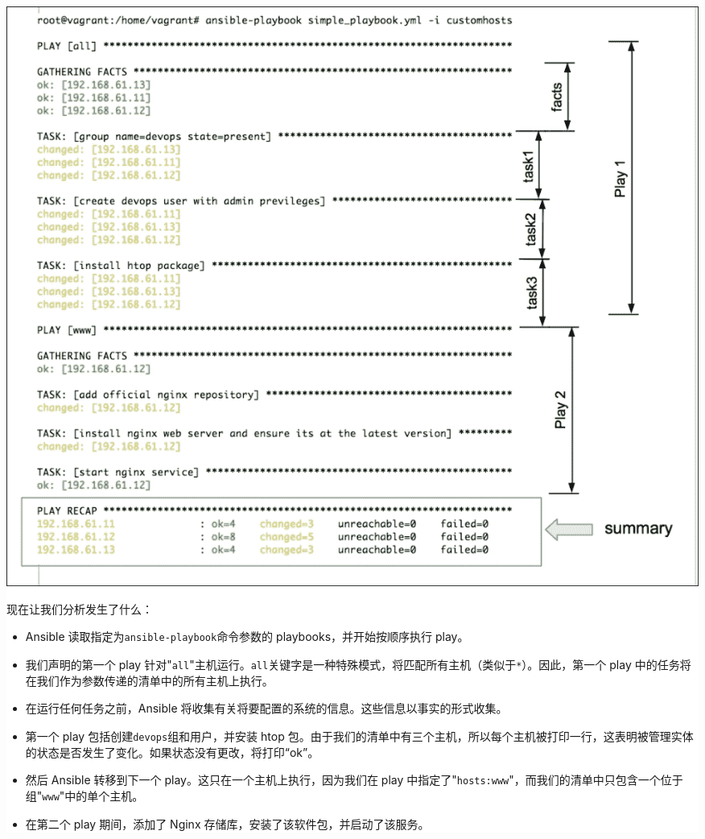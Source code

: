 ![运行 playbook](img/B03800_01_03.jpg)

现在让我们分析发生了什么：

+   Ansible 读取指定为`ansible-playbook`命令参数的 playbooks，并开始按顺序执行 play。

+   我们声明的第一个 play 针对"`all`"主机运行。`all`关键字是一种特殊模式，将匹配所有主机（类似于`*`）。因此，第一个 play 中的任务将在我们作为参数传递的清单中的所有主机上执行。

+   在运行任何任务之前，Ansible 将收集有关将要配置的系统的信息。这些信息以事实的形式收集。

+   第一个 play 包括创建`devops`组和用户，并安装 htop 包。由于我们的清单中有三个主机，所以每个主机被打印一行，这表明被管理实体的状态是否发生了变化。如果状态没有更改，将打印“ok”。

+   然后 Ansible 转移到下一个 play。这只在一个主机上执行，因为我们在 play 中指定了"`hosts:www`"，而我们的清单中只包含一个位于组"`www`"中的单个主机。

+   在第二个 play 期间，添加了 Nginx 存储库，安装了该软件包，并启动了该服务。
